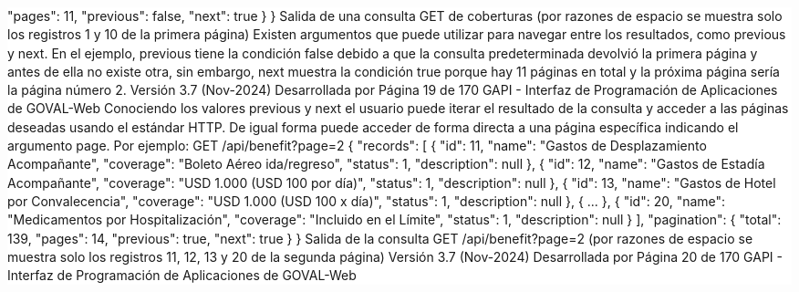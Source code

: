 "pages": 11,
"previous": false,
"next": true
}
}
Salida de una consulta GET de coberturas
(por razones de espacio se muestra solo los registros 1 y 10 de la primera página)
Existen argumentos que puede utilizar para navegar entre los resultados, como previous y next.
En el ejemplo, previous tiene la condición false debido a que la consulta predeterminada
devolvió la primera página y antes de ella no existe otra, sin embargo, next muestra la condición
true porque hay 11 páginas en total y la próxima página sería la página número 2.
Versión 3.7 (Nov-2024) Desarrollada por Página 19 de 170
GAPI - Interfaz de Programación
de Aplicaciones de GOVAL-Web
Conociendo los valores previous y next el usuario puede iterar el resultado de la consulta y
acceder a las páginas deseadas usando el estándar HTTP. De igual forma puede acceder de forma
directa a una página específica indicando el argumento page. Por ejemplo:
GET /api/benefit?page=2
{
"records": [
{
"id": 11,
"name": "Gastos de Desplazamiento Acompañante",
"coverage": "Boleto Aéreo ida/regreso",
"status": 1,
"description": null
},
{
"id": 12,
"name": "Gastos de Estadía Acompañante",
"coverage": "USD 1.000 (USD 100 por día)",
"status": 1,
"description": null
},
{
"id": 13,
"name": "Gastos de Hotel por Convalecencia",
"coverage": "USD 1.000 (USD 100 x día)",
"status": 1,
"description": null
},
{
...
},
{
"id": 20,
"name": "Medicamentos por Hospitalización",
"coverage": "Incluido en el Límite",
"status": 1,
"description": null
}
],
"pagination": {
"total": 139,
"pages": 14,
"previous": true,
"next": true
}
}
Salida de la consulta GET /api/benefit?page=2
(por razones de espacio se muestra solo los registros 11, 12, 13 y 20 de la segunda página)
Versión 3.7 (Nov-2024) Desarrollada por Página 20 de 170
GAPI - Interfaz de Programación
de Aplicaciones de GOVAL-Web
